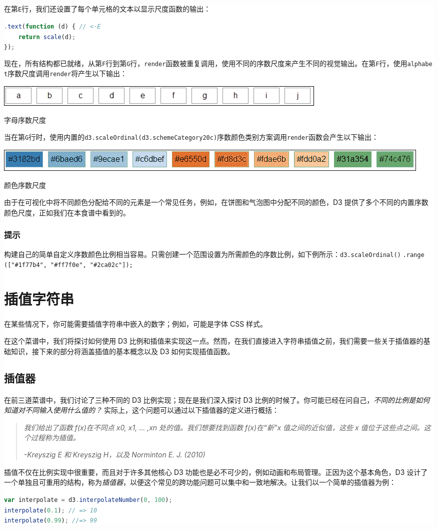 在第`E`行，我们还设置了每个单元格的文本以显示尺度函数的输出：

```js
.text(function (d) { // <-E 
    return scale(d); 
}); 

```

现在，所有结构都已就绪，从第`F`行到第`G`行，`render`函数被重复调用，使用不同的序数尺度来产生不同的视觉输出。在第`F`行，使用`alphabet`序数尺度调用`render`将产生以下输出：

![它是如何工作的...](img/image_04_011.jpg)

字母序数尺度

当在第`G`行时，使用内置的`d3.scaleOrdinal(d3.schemeCategory20c)`序数颜色类别方案调用`render`函数会产生以下输出：

![它是如何工作的...](img/image_04_012.jpg)

颜色序数尺度

由于在可视化中将不同颜色分配给不同的元素是一个常见任务，例如，在饼图和气泡图中分配不同的颜色，D3 提供了多个不同的内置序数颜色尺度，正如我们在本食谱中看到的。

### 提示

构建自己的简单自定义序数颜色比例相当容易。只需创建一个范围设置为所需颜色的序数比例，如下例所示：`d3.scaleOrdinal()` `.range(["#1f77b4", "#ff7f0e", "#2ca02c"]);`

# 插值字符串

在某些情况下，你可能需要插值字符串中嵌入的数字；例如，可能是字体 CSS 样式。

在这个菜谱中，我们将探讨如何使用 D3 比例和插值来实现这一点。然而，在我们直接进入字符串插值之前，我们需要一些关于插值器的基础知识，接下来的部分将涵盖插值的基本概念以及 D3 如何实现插值函数。 

## 插值器

在前三道菜谱中，我们讨论了三种不同的 D3 比例实现；现在是我们深入探讨 D3 比例的时候了。你可能已经在问自己，*不同的比例是如何知道对不同输入使用什么值的？* 实际上，这个问题可以通过以下插值器的定义进行概括：

> *我们给出了函数 f(x)在不同点 x0, x1, ... ,xn 处的值。我们想要找到函数 f(x)在“新”x 值之间的近似值，这些 x 值位于这些点之间。这个过程称为插值。*
> 
> *-Kreyszig E 和 Kreyszig H，以及 Norminton E. J. (2010)*

插值不仅在比例实现中很重要，而且对于许多其他核心 D3 功能也是必不可少的，例如动画和布局管理。正因为这个基本角色，D3 设计了一个单独且可重用的结构，称为*插值器*，以便这个常见的跨功能问题可以集中和一致地解决。让我们以一个简单的插值器为例：

```js
var interpolate = d3.interpolateNumber(0, 100); 
interpolate(0.1); // => 10 
interpolate(0.99); //=> 99 

```
